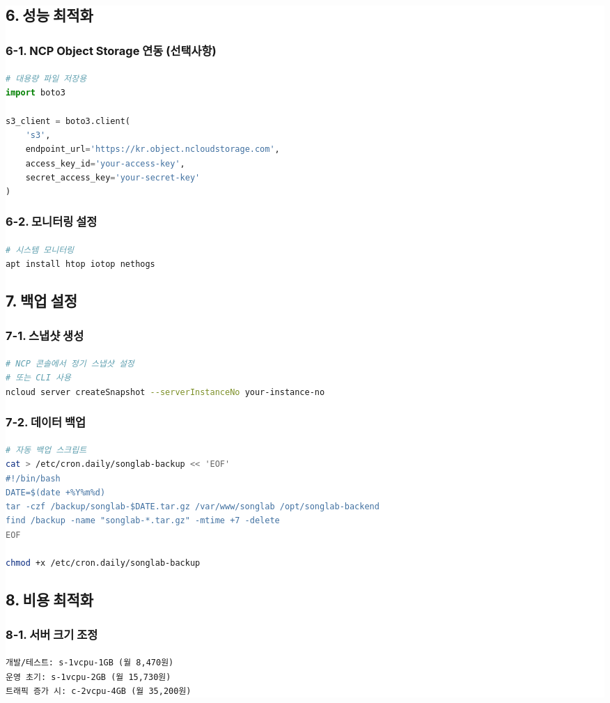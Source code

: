 ## 6. 성능 최적화

### 6-1. NCP Object Storage 연동 (선택사항)
```python
# 대용량 파일 저장용
import boto3

s3_client = boto3.client(
    's3',
    endpoint_url='https://kr.object.ncloudstorage.com',
    access_key_id='your-access-key',
    secret_access_key='your-secret-key'
)
```

### 6-2. 모니터링 설정
```bash
# 시스템 모니터링
apt install htop iotop nethogs
```

## 7. 백업 설정

### 7-1. 스냅샷 생성
```bash
# NCP 콘솔에서 정기 스냅샷 설정
# 또는 CLI 사용
ncloud server createSnapshot --serverInstanceNo your-instance-no
```

### 7-2. 데이터 백업
```bash
# 자동 백업 스크립트
cat > /etc/cron.daily/songlab-backup << 'EOF'
#!/bin/bash
DATE=$(date +%Y%m%d)
tar -czf /backup/songlab-$DATE.tar.gz /var/www/songlab /opt/songlab-backend
find /backup -name "songlab-*.tar.gz" -mtime +7 -delete
EOF

chmod +x /etc/cron.daily/songlab-backup
```

## 8. 비용 최적화

### 8-1. 서버 크기 조정
```
개발/테스트: s-1vcpu-1GB (월 8,470원)
운영 초기: s-1vcpu-2GB (월 15,730원)
트래픽 증가 시: c-2vcpu-4GB (월 35,200원)
```
